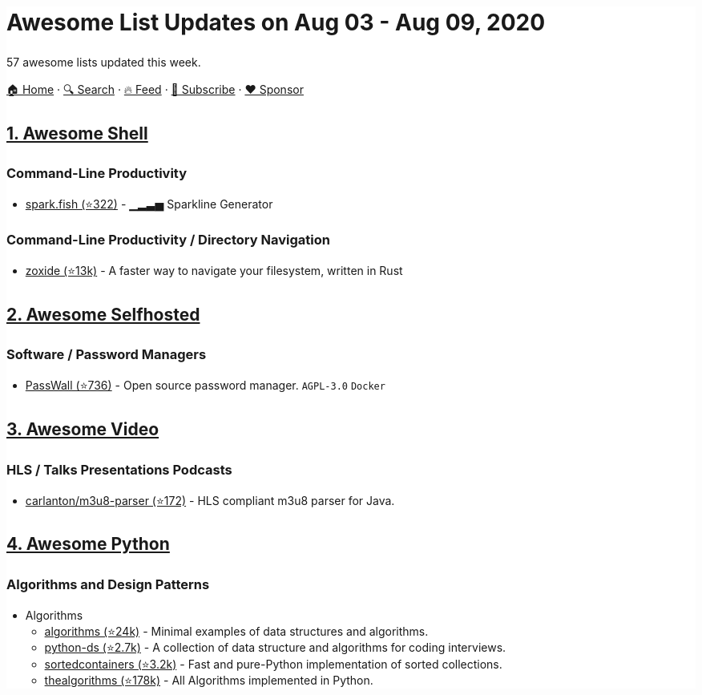 # Awesome List Updates on Aug 03 - Aug 09, 2020

57 awesome lists updated this week.

[🏠 Home](/README.md) · [🔍 Search](https://www.trackawesomelist.com/search/) · [🔥 Feed](https://www.trackawesomelist.com/week/rss.xml) · [📮 Subscribe](https://trackawesomelist.us17.list-manage.com/subscribe?u=d2f0117aa829c83a63ec63c2f&id=36a103854c) · [❤️  Sponsor](https://github.com/sponsors/theowenyoung)



## [1. Awesome Shell](/content/alebcay/awesome-shell/week/README.md)

### Command-Line Productivity

*   [spark.fish (⭐322)](https://github.com/jorgebucaran/spark.fish) - ▁▂▃▅ Sparkline Generator

### Command-Line Productivity / Directory Navigation

*   [zoxide (⭐13k)](https://github.com/ajeetdsouza/zoxide) - A faster way to navigate your filesystem, written in Rust

## [2. Awesome Selfhosted](/content/awesome-selfhosted/awesome-selfhosted/week/README.md)

### Software / Password Managers

*   [PassWall (⭐736)](https://github.com/passwall/passwall-server) - Open source password manager. `AGPL-3.0` `Docker`

## [3. Awesome Video](/content/krzemienski/awesome-video/week/README.md)

### HLS / Talks Presentations Podcasts

*   [carlanton/m3u8-parser (⭐172)](https://github.com/carlanton/m3u8-parser)  - HLS compliant m3u8 parser for Java.

## [4. Awesome Python](/content/vinta/awesome-python/week/README.md)

### Algorithms and Design Patterns

*   Algorithms
    *   [algorithms (⭐24k)](https://github.com/keon/algorithms) - Minimal examples of data structures and algorithms.
    *   [python-ds (⭐2.7k)](https://github.com/prabhupant/python-ds) - A collection of data structure and algorithms for coding interviews.
    *   [sortedcontainers (⭐3.2k)](https://github.com/grantjenks/python-sortedcontainers) - Fast and pure-Python implementation of sorted collections.
    *   [thealgorithms (⭐178k)](https://github.com/TheAlgorithms/Python) - All Algorithms implemented in Python.
